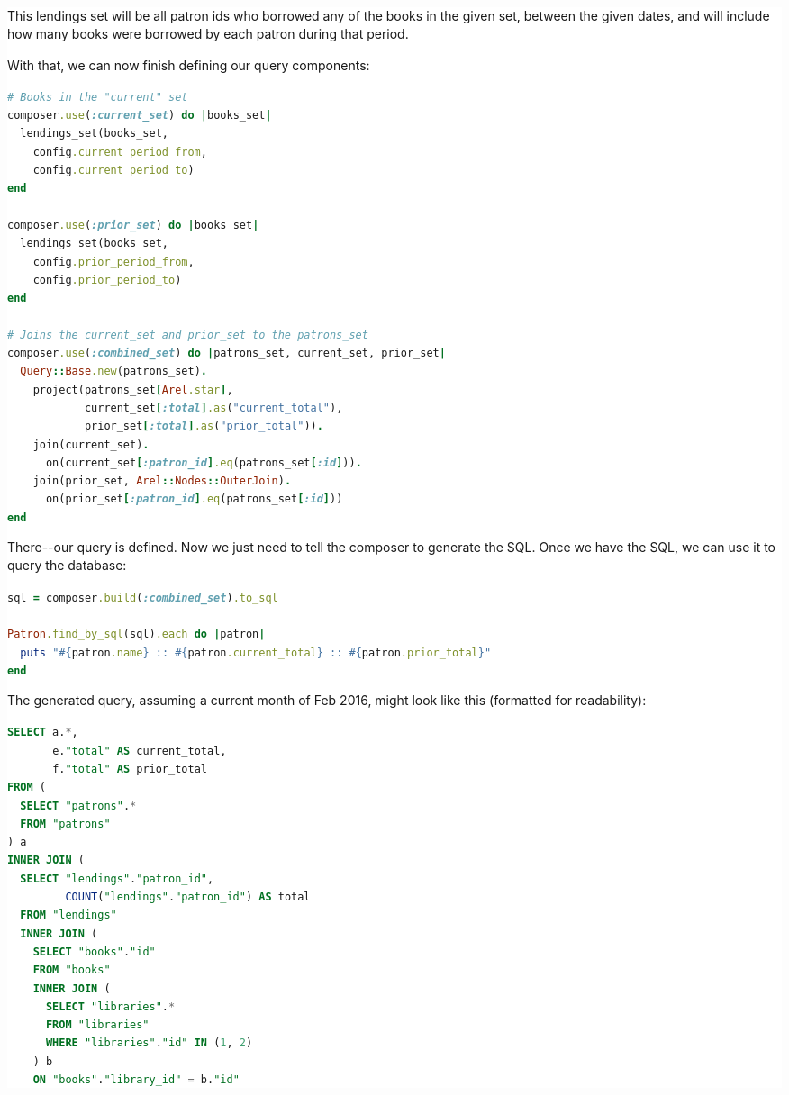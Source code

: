 This lendings set will be all patron ids who borrowed any of the books in the given set, between the given dates, and will include how many books were borrowed by each patron during that period.

With that, we can now finish defining our query components:

```ruby
# Books in the "current" set
composer.use(:current_set) do |books_set|
  lendings_set(books_set,
    config.current_period_from,
    config.current_period_to)
end

composer.use(:prior_set) do |books_set|
  lendings_set(books_set,
    config.prior_period_from,
    config.prior_period_to)
end

# Joins the current_set and prior_set to the patrons_set
composer.use(:combined_set) do |patrons_set, current_set, prior_set|
  Query::Base.new(patrons_set).
    project(patrons_set[Arel.star],
            current_set[:total].as("current_total"),
            prior_set[:total].as("prior_total")).
    join(current_set).
      on(current_set[:patron_id].eq(patrons_set[:id])).
    join(prior_set, Arel::Nodes::OuterJoin).
      on(prior_set[:patron_id].eq(patrons_set[:id]))
end
```

There--our query is defined. Now we just need to tell the composer to generate the SQL. Once we have the SQL, we can use it to query the database:

```ruby
sql = composer.build(:combined_set).to_sql

Patron.find_by_sql(sql).each do |patron|
  puts "#{patron.name} :: #{patron.current_total} :: #{patron.prior_total}"
end
```

The generated query, assuming a current month of Feb 2016, might look like this (formatted for readability):

```sql
SELECT a.*,
       e."total" AS current_total,
       f."total" AS prior_total
FROM (
  SELECT "patrons".*
  FROM "patrons"
) a
INNER JOIN (
  SELECT "lendings"."patron_id",
         COUNT("lendings"."patron_id") AS total
  FROM "lendings"
  INNER JOIN (
    SELECT "books"."id"
    FROM "books"
    INNER JOIN (
      SELECT "libraries".*
      FROM "libraries"
      WHERE "libraries"."id" IN (1, 2)
    ) b
    ON "books"."library_id" = b."id"
```